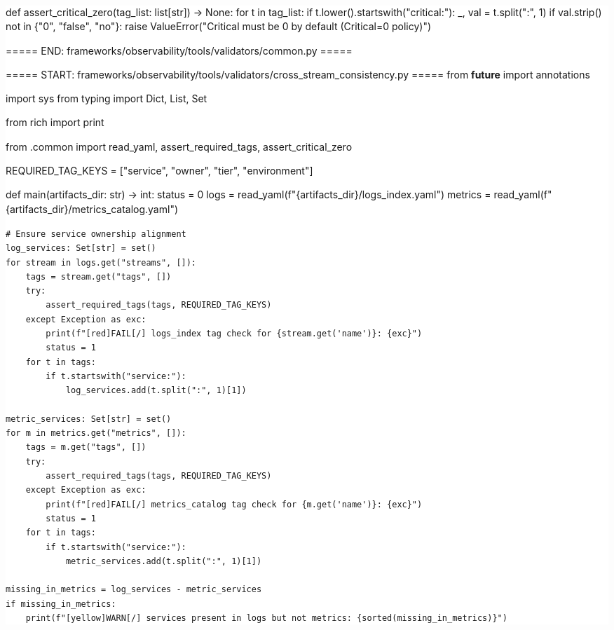 
def assert_critical_zero(tag_list: list[str]) -> None:
    for t in tag_list:
        if t.lower().startswith("critical:"):
            _, val = t.split(":", 1)
            if val.strip() not in {"0", "false", "no"}:
                raise ValueError("Critical must be 0 by default (Critical=0 policy)")

===== END: frameworks/observability/tools/validators/common.py =====

===== START: frameworks/observability/tools/validators/cross_stream_consistency.py =====
from __future__ import annotations

import sys
from typing import Dict, List, Set

from rich import print

from .common import read_yaml, assert_required_tags, assert_critical_zero


REQUIRED_TAG_KEYS = ["service", "owner", "tier", "environment"]


def main(artifacts_dir: str) -> int:
    status = 0
    logs = read_yaml(f"{artifacts_dir}/logs_index.yaml")
    metrics = read_yaml(f"{artifacts_dir}/metrics_catalog.yaml")

    # Ensure service ownership alignment
    log_services: Set[str] = set()
    for stream in logs.get("streams", []):
        tags = stream.get("tags", [])
        try:
            assert_required_tags(tags, REQUIRED_TAG_KEYS)
        except Exception as exc:
            print(f"[red]FAIL[/] logs_index tag check for {stream.get('name')}: {exc}")
            status = 1
        for t in tags:
            if t.startswith("service:"):
                log_services.add(t.split(":", 1)[1])

    metric_services: Set[str] = set()
    for m in metrics.get("metrics", []):
        tags = m.get("tags", [])
        try:
            assert_required_tags(tags, REQUIRED_TAG_KEYS)
        except Exception as exc:
            print(f"[red]FAIL[/] metrics_catalog tag check for {m.get('name')}: {exc}")
            status = 1
        for t in tags:
            if t.startswith("service:"):
                metric_services.add(t.split(":", 1)[1])

    missing_in_metrics = log_services - metric_services
    if missing_in_metrics:
        print(f"[yellow]WARN[/] services present in logs but not metrics: {sorted(missing_in_metrics)}")
